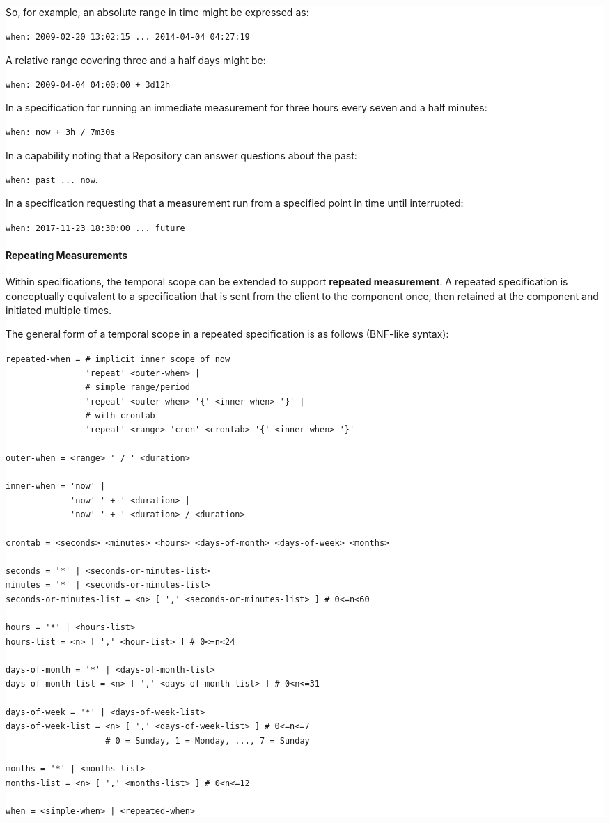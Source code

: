 So, for example, an absolute range in time might be expressed as:

`when: 2009-02-20 13:02:15 ... 2014-04-04 04:27:19`

A relative range covering three and a half days might be:

`when: 2009-04-04 04:00:00 + 3d12h`

In a specification for running an immediate measurement for three hours every seven and a half minutes:

`when: now + 3h / 7m30s`

In a capability noting that a Repository can answer questions about the past:

`when: past ... now`.

In a specification requesting that a measurement run from a specified point in time until interrupted:

`when: 2017-11-23 18:30:00 ... future`

#### Repeating Measurements

Within specifications, the temporal scope can be extended to support
__repeated measurement__. A repeated specification is conceptually
equivalent to a specification that is sent from the client to the
component once, then retained at the component and initiated multiple times.

The general form of a temporal scope in a repeated specification is as follows (BNF-like syntax):

```
repeated-when = # implicit inner scope of now
                'repeat' <outer-when> |
                # simple range/period
                'repeat' <outer-when> '{' <inner-when> '}' |
                # with crontab
                'repeat' <range> 'cron' <crontab> '{' <inner-when> '}'

outer-when = <range> ' / ' <duration>

inner-when = 'now' |
             'now' ' + ' <duration> |
             'now' ' + ' <duration> / <duration>

crontab = <seconds> <minutes> <hours> <days-of-month> <days-of-week> <months>

seconds = '*' | <seconds-or-minutes-list>
minutes = '*' | <seconds-or-minutes-list>
seconds-or-minutes-list = <n> [ ',' <seconds-or-minutes-list> ] # 0<=n<60

hours = '*' | <hours-list>
hours-list = <n> [ ',' <hour-list> ] # 0<=n<24

days-of-month = '*' | <days-of-month-list>
days-of-month-list = <n> [ ',' <days-of-month-list> ] # 0<n<=31

days-of-week = '*' | <days-of-week-list>
days-of-week-list = <n> [ ',' <days-of-week-list> ] # 0<=n<=7
                    # 0 = Sunday, 1 = Monday, ..., 7 = Sunday

months = '*' | <months-list>
months-list = <n> [ ',' <months-list> ] # 0<n<=12

when = <simple-when> | <repeated-when>
```
